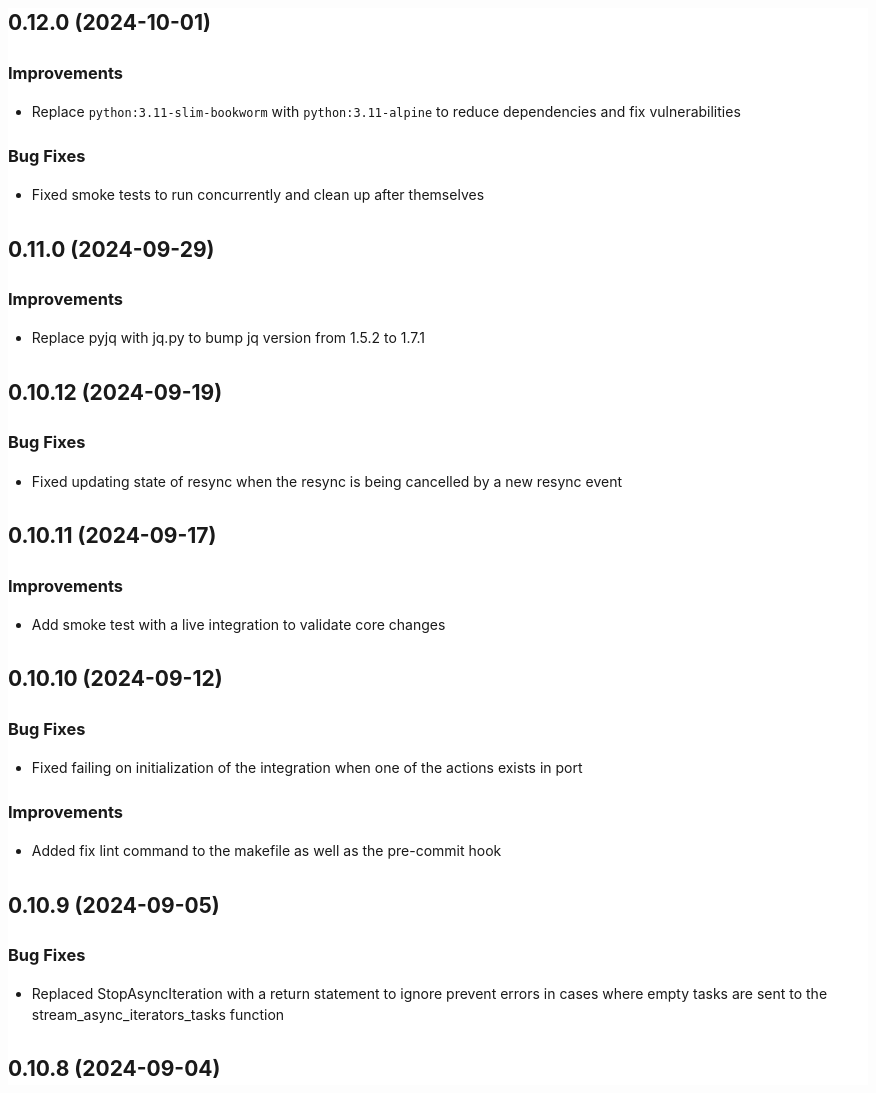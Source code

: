 ## 0.12.0 (2024-10-01)

### Improvements

- Replace `python:3.11-slim-bookworm` with `python:3.11-alpine` to reduce dependencies and fix vulnerabilities

### Bug Fixes

- Fixed smoke tests to run concurrently and clean up after themselves

## 0.11.0 (2024-09-29)

### Improvements

- Replace pyjq with jq.py to bump jq version from 1.5.2 to 1.7.1

## 0.10.12 (2024-09-19)

### Bug Fixes

- Fixed updating state of resync when the resync is being cancelled by a new resync event

## 0.10.11 (2024-09-17)

### Improvements

- Add smoke test with a live integration to validate core changes

## 0.10.10 (2024-09-12)

### Bug Fixes

- Fixed failing on initialization of the integration when one of the actions exists in port

### Improvements

- Added fix lint command to the makefile as well as the pre-commit hook


## 0.10.9 (2024-09-05)

### Bug Fixes

- Replaced StopAsyncIteration with a return statement to ignore prevent errors in cases where empty tasks are sent to the stream_async_iterators_tasks function


## 0.10.8 (2024-09-04)

